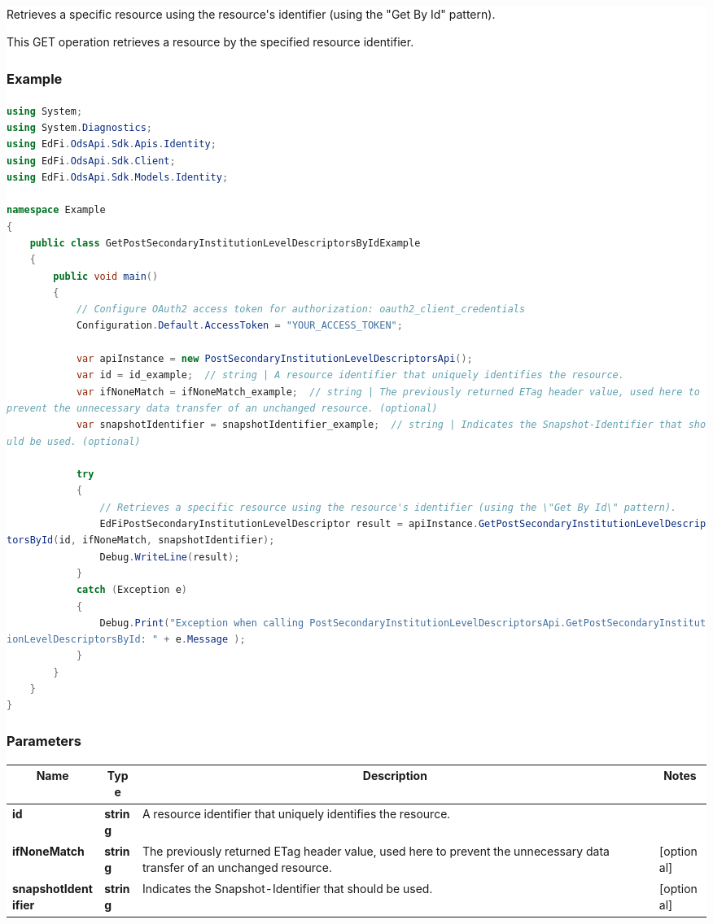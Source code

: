 Retrieves a specific resource using the resource's identifier (using the \"Get By Id\" pattern).

This GET operation retrieves a resource by the specified resource identifier.

### Example
```csharp
using System;
using System.Diagnostics;
using EdFi.OdsApi.Sdk.Apis.Identity;
using EdFi.OdsApi.Sdk.Client;
using EdFi.OdsApi.Sdk.Models.Identity;

namespace Example
{
    public class GetPostSecondaryInstitutionLevelDescriptorsByIdExample
    {
        public void main()
        {
            // Configure OAuth2 access token for authorization: oauth2_client_credentials
            Configuration.Default.AccessToken = "YOUR_ACCESS_TOKEN";

            var apiInstance = new PostSecondaryInstitutionLevelDescriptorsApi();
            var id = id_example;  // string | A resource identifier that uniquely identifies the resource.
            var ifNoneMatch = ifNoneMatch_example;  // string | The previously returned ETag header value, used here to prevent the unnecessary data transfer of an unchanged resource. (optional) 
            var snapshotIdentifier = snapshotIdentifier_example;  // string | Indicates the Snapshot-Identifier that should be used. (optional) 

            try
            {
                // Retrieves a specific resource using the resource's identifier (using the \"Get By Id\" pattern).
                EdFiPostSecondaryInstitutionLevelDescriptor result = apiInstance.GetPostSecondaryInstitutionLevelDescriptorsById(id, ifNoneMatch, snapshotIdentifier);
                Debug.WriteLine(result);
            }
            catch (Exception e)
            {
                Debug.Print("Exception when calling PostSecondaryInstitutionLevelDescriptorsApi.GetPostSecondaryInstitutionLevelDescriptorsById: " + e.Message );
            }
        }
    }
}
```

### Parameters

Name | Type | Description  | Notes
------------- | ------------- | ------------- | -------------
 **id** | **string**| A resource identifier that uniquely identifies the resource. | 
 **ifNoneMatch** | **string**| The previously returned ETag header value, used here to prevent the unnecessary data transfer of an unchanged resource. | [optional] 
 **snapshotIdentifier** | **string**| Indicates the Snapshot-Identifier that should be used. | [optional] 
